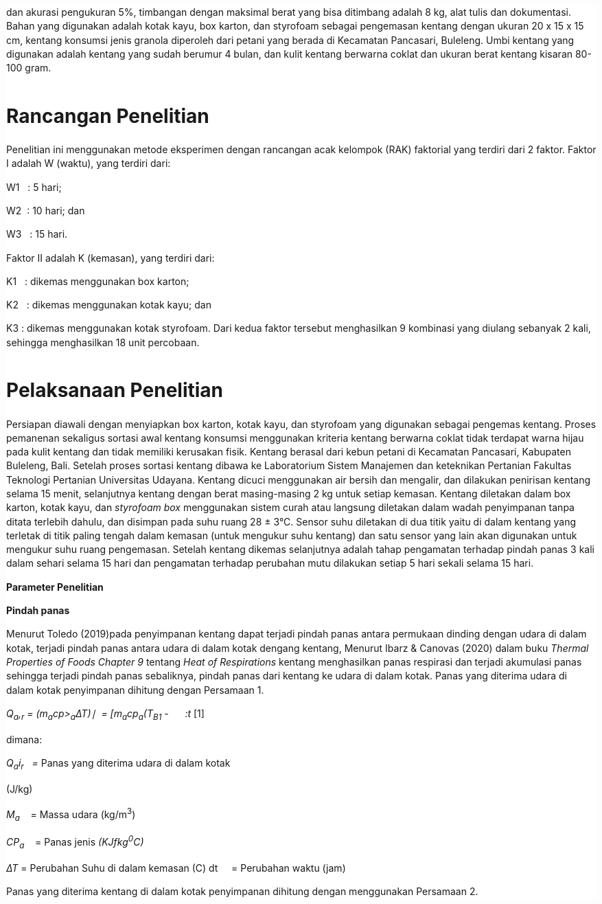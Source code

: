 <p><span class="font6">dan akurasi pengukuran 5%, timbangan dengan maksimal berat yang bisa ditimbang adalah 8 kg, alat tulis dan dokumentasi. Bahan yang digunakan adalah kotak kayu, box karton, dan styrofoam sebagai pengemasan kentang dengan ukuran 20 x 15 x 15 cm, kentang konsumsi jenis granola diperoleh dari petani yang berada di Kecamatan Pancasari, Buleleng. Umbi kentang yang digunakan adalah kentang yang sudah berumur 4 bulan, dan kulit kentang berwarna coklat dan ukuran berat kentang kisaran 80-100 gram.</span></p>
<h1><a name="bookmark8"></a><span class="font6" style="font-weight:bold;"><a name="bookmark9"></a>Rancangan Penelitian</span></h1>
<p><span class="font6">Penelitian ini menggunakan metode eksperimen dengan rancangan acak kelompok (RAK) faktorial yang terdiri dari 2 faktor. Faktor I adalah W (waktu), yang terdiri dari:</span></p>
<p><span class="font6">W1 &nbsp;&nbsp;: 5 hari;</span></p>
<p><span class="font6">W2 &nbsp;: 10 hari; dan</span></p>
<p><span class="font6">W3 &nbsp;&nbsp;: 15 hari.</span></p>
<p><span class="font6">Faktor II adalah K (kemasan), yang terdiri dari:</span></p>
<p><span class="font6">K1 &nbsp;&nbsp;: dikemas menggunakan box karton;</span></p>
<p><span class="font6">K2 &nbsp;&nbsp;: dikemas menggunakan kotak kayu; dan</span></p>
<p><span class="font6">K3 : dikemas menggunakan kotak styrofoam. Dari kedua faktor tersebut menghasilkan 9 kombinasi yang diulang sebanyak 2 kali, sehingga menghasilkan 18 unit percobaan.</span></p>
<h1><a name="bookmark10"></a><span class="font6" style="font-weight:bold;"><a name="bookmark11"></a>Pelaksanaan Penelitian</span></h1>
<p><span class="font6">Persiapan diawali dengan menyiapkan box karton, kotak kayu, dan styrofoam yang digunakan sebagai pengemas kentang. Proses pemanenan sekaligus sortasi awal kentang konsumsi menggunakan kriteria kentang berwarna coklat tidak terdapat warna hijau pada kulit kentang dan tidak memiliki kerusakan fisik. Kentang berasal dari kebun petani di Kecamatan Pancasari, Kabupaten Buleleng, Bali. Setelah proses sortasi kentang dibawa ke Laboratorium Sistem Manajemen dan keteknikan Pertanian Fakultas Teknologi Pertanian Universitas Udayana. Kentang dicuci menggunakan air bersih dan mengalir, dan dilakukan penirisan kentang selama 15 menit, selanjutnya kentang dengan berat masing-masing 2 kg untuk setiap kemasan. Kentang diletakan dalam box karton, kotak kayu, dan </span><span class="font6" style="font-style:italic;">styrofoam box</span><span class="font6"> menggunakan sistem curah atau langsung diletakan dalam wadah penyimpanan tanpa ditata terlebih dahulu, dan disimpan pada suhu ruang 28 ± 3°C. Sensor suhu diletakan di dua titik yaitu di dalam kentang yang terletak di titik paling tengah dalam kemasan (untuk mengukur suhu kentang) dan satu sensor yang lain akan digunakan untuk mengukur suhu ruang pengemasan. Setelah kentang dikemas selanjutnya adalah tahap pengamatan terhadap pindah panas 3 kali dalam sehari selama 15 hari dan pengamatan terhadap perubahan mutu dilakukan setiap 5 hari sekali selama 15 hari.</span></p>
<p><span class="font6" style="font-weight:bold;">Parameter Penelitian</span></p>
<p><span class="font6" style="font-weight:bold;">Pindah panas</span></p>
<p><span class="font6">Menurut Toledo (2019)pada penyimpanan kentang dapat terjadi pindah panas antara permukaan dinding dengan udara di dalam kotak, terjadi pindah panas antara udara di dalam kotak dengang kentang, Menurut Ibarz &amp;&nbsp;Canovas (2020) dalam buku </span><span class="font6" style="font-style:italic;">Thermal Properties of Foods Chapter 9</span><span class="font6"> tentang </span><span class="font6" style="font-style:italic;">Heat of Respirations</span><span class="font6"> kentang menghasilkan panas respirasi dan terjadi akumulasi panas sehingga terjadi pindah panas sebaliknya, pindah panas dari kentang ke udara di dalam kotak. Panas yang diterima udara di dalam kotak penyimpanan dihitung dengan Persamaan 1.</span></p>
<p><span class="font5" style="font-style:italic;">Q<sub>a</sub>,<sub>r</sub> = (m<sub>a</sub>cp&gt;<sub>a</sub>∆T)</span><span class="font0" style="font-style:italic;">∣</span><span class="font5" style="font-style:italic;"> &nbsp;= [m<sub>a</sub>cp<sub>a</sub>(T<sub>B1</sub></span><span class="font5"> - &nbsp;&nbsp;&nbsp;&nbsp;&nbsp;</span><span class="font5" style="font-style:italic;">:t</span><span class="font5"> [1]</span></p>
<p><span class="font6">dimana:</span></p>
<p><span class="font6" style="font-style:italic;">Q<sub>a</sub>i<sub>r</sub> &nbsp;&nbsp;=</span><span class="font6"> Panas yang diterima udara di dalam kotak</span></p>
<p><span class="font6">(J/kg)</span></p>
<p><span class="font6" style="font-style:italic;">M<sub>a</sub></span><span class="font6"> &nbsp;&nbsp;&nbsp;= Massa udara (kg/m<sup>3</sup>)</span></p>
<p><span class="font6" style="font-style:italic;">CP<sub>a</sub></span><span class="font6"> &nbsp;&nbsp;&nbsp;= Panas jenis </span><span class="font6" style="font-style:italic;">(KJfkg<sup>0</sup>C)</span></p>
<p><span class="font6" style="font-style:italic;">∆T</span><span class="font6"> = Perubahan Suhu di dalam kemasan (C) dt &nbsp;&nbsp;&nbsp;&nbsp;= Perubahan waktu (jam)</span></p>
<p><span class="font6">Panas yang diterima kentang di dalam kotak penyimpanan dihitung dengan menggunakan Persamaan 2.</span></p>